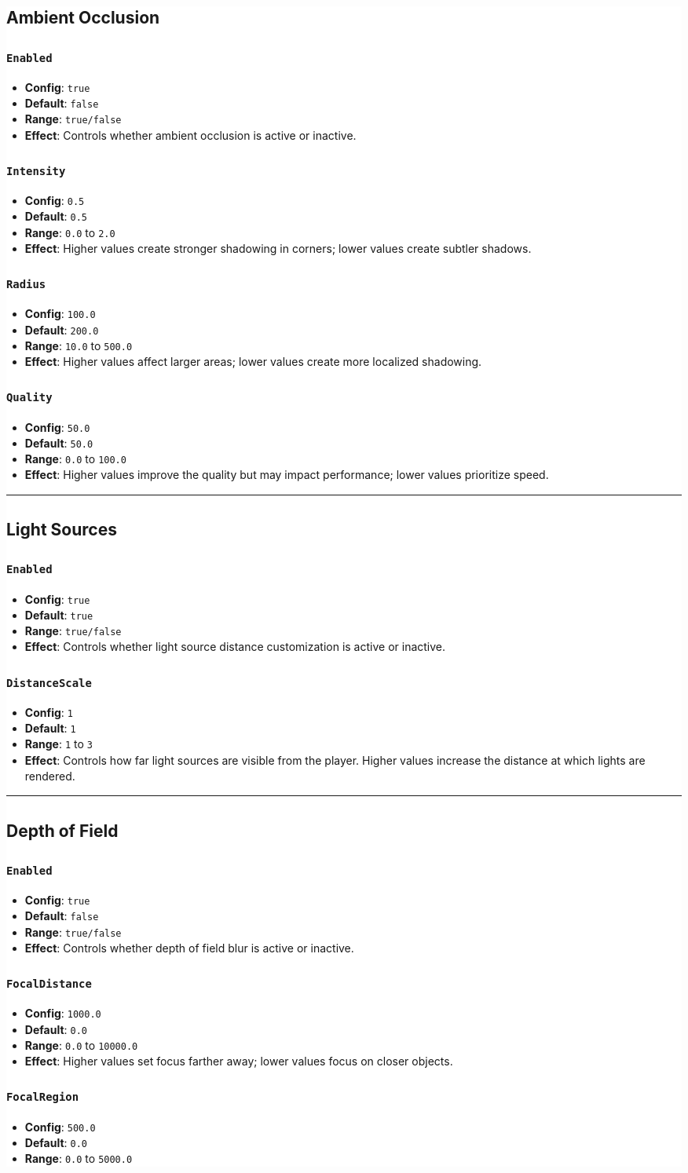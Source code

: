 ## Ambient Occlusion
### `Enabled`
* **Config**: `true`
* **Default**: `false`
* **Range**: `true/false`
* **Effect**: Controls whether ambient occlusion is active or inactive.
### `Intensity`
* **Config**: `0.5`
* **Default**: `0.5`
* **Range**: `0.0` to `2.0`
* **Effect**: Higher values create stronger shadowing in corners; lower values create subtler shadows.
### `Radius`
* **Config**: `100.0`
* **Default**: `200.0`
* **Range**: `10.0` to `500.0`
* **Effect**: Higher values affect larger areas; lower values create more localized shadowing.
### `Quality`
* **Config**: `50.0`
* **Default**: `50.0`
* **Range**: `0.0` to `100.0`
* **Effect**: Higher values improve the quality but may impact performance; lower values prioritize speed.

---
## Light Sources
### `Enabled`
* **Config**: `true`
* **Default**: `true`
* **Range**: `true/false`
* **Effect**: Controls whether light source distance customization is active or inactive.
### `DistanceScale`
* **Config**: `1`
* **Default**: `1`
* **Range**: `1` to `3`
* **Effect**: Controls how far light sources are visible from the player. Higher values increase the distance at which lights are rendered.

---
## Depth of Field
### `Enabled`
* **Config**: `true`
* **Default**: `false`
* **Range**: `true/false`
* **Effect**: Controls whether depth of field blur is active or inactive.
### `FocalDistance`
* **Config**: `1000.0`
* **Default**: `0.0`
* **Range**: `0.0` to `10000.0`
* **Effect**: Higher values set focus farther away; lower values focus on closer objects.
### `FocalRegion`
* **Config**: `500.0`
* **Default**: `0.0`
* **Range**: `0.0` to `5000.0`